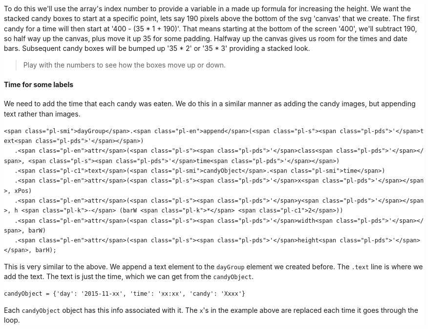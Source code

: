 To do this we'll use the array's index number to provide a variable in a made up formula for increasing the height. We want the stacked candy boxes to start at a specific point, lets say 190 pixels above the bottom of the svg 'canvas' that we create. The first candy for a time will then start at '400 - (35 * 1 + 190)'. That means starting at the bottom of the screen '400', we'll subtract 190, so half way up the canvas, plus move it up 35 for some padding. Halfway up the canvas gives us room for the times and date bars. Subsequent candy boxes will be bumped up '35 * 2' or '35 * 3' providing a stacked look.



> Play with the numbers to see how the boxes move up or down.





#### [](https://github.com/mossiso/track-n-treat/blob/master/D3-Instructions-Part-2.md#time-for-some-labels)Time for some labels



We need to add the time that each candy was eaten. We do this in a similar manner as adding the candy images, but appending text rather than images.





    
```
<span class="pl-smi">dayGroup</span>.<span class="pl-en">append</span>(<span class="pl-s"><span class="pl-pds">'</span>text<span class="pl-pds">'</span></span>)
   .<span class="pl-en">attr</span>(<span class="pl-s"><span class="pl-pds">'</span>class<span class="pl-pds">'</span></span>, <span class="pl-s"><span class="pl-pds">'</span>time<span class="pl-pds">'</span></span>)
   .<span class="pl-c1">text</span>(<span class="pl-smi">candyObject</span>.<span class="pl-smi">time</span>)
   .<span class="pl-en">attr</span>(<span class="pl-s"><span class="pl-pds">'</span>x<span class="pl-pds">'</span></span>, xPos)
   .<span class="pl-en">attr</span>(<span class="pl-s"><span class="pl-pds">'</span>y<span class="pl-pds">'</span></span>, h <span class="pl-k">-</span> (barW <span class="pl-k">*</span> <span class="pl-c1">2</span>))
   .<span class="pl-en">attr</span>(<span class="pl-s"><span class="pl-pds">'</span>width<span class="pl-pds">'</span></span>, barW)
   .<span class="pl-en">attr</span>(<span class="pl-s"><span class="pl-pds">'</span>height<span class="pl-pds">'</span></span>, barH);
```







This is very similar to the above. We append a text element to the `dayGroup` element we created before. The `.text` line is where we add the text. The text is just the time, which we can get from the `candyObject`.

`candyObject = {'day': '2015-11-xx', 'time': 'xx:xx', 'candy': 'Xxxx'}`

Each `candyObject` object has this info associated with it. The `x`'s in the example above are replaced each time it goes through the loop.
